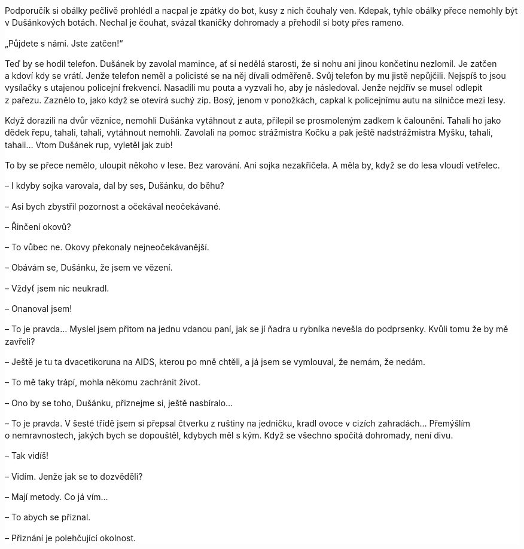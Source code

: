 Podporučík si obálky pečlivě prohlédl a nacpal je zpátky do bot, kusy z nich čouhaly ven. Kdepak, tyhle obálky přece nemohly být v Dušánkových botách. Nechal je čouhat, svázal tkaničky dohromady a přehodil si boty přes rameno.

„Půjdete s námi. Jste zatčen!“

Teď by se hodil telefon. Dušánek by zavolal mamince, ať si nedělá starosti, že si nohu ani jinou končetinu nezlomil. Je zatčen a kdoví kdy se vrátí. Jenže telefon neměl a policisté se na něj dívali odměřeně. Svůj telefon by mu jistě nepůjčili. Nejspíš to jsou vysílačky s utajenou policejní frekvencí. Nasadili mu pouta a vyzvali ho, aby je následoval. Jenže nejdřív se musel odlepit z pařezu. Zaznělo to, jako když se otevírá suchý zip. Bosý, jenom v ponožkách, capkal k policejnímu autu na silničce mezi lesy.

Když dorazili na dvůr věznice, nemohli Dušánka vytáhnout z auta, přilepil se prosmoleným zadkem k čalounění. Tahali ho jako dědek řepu, tahali, tahali, vytáhnout nemohli. Zavolali na pomoc strážmistra Kočku a pak ještě nadstrážmistra Myšku, tahali, tahali… Vtom Dušánek rup, vyletěl jak zub!

</section>

<section>

To by se přece nemělo, uloupit někoho v lese. Bez varování. Ani sojka nezakřičela. A měla by, když se do lesa vloudí vetřelec.

– I kdyby sojka varovala, dal by ses, Dušánku, do běhu?

– Asi bych zbystřil pozornost a očekával neočekávané.

– Řinčení okovů?

– To vůbec ne. Okovy překonaly nejneočekávanější.

– Obávám se, Dušánku, že jsem ve vězení.

– Vždyť jsem nic neukradl.

– Onanoval jsem!

– To je pravda… Myslel jsem přitom na jednu vdanou paní, jak se jí ňadra u rybníka nevešla do podprsenky. Kvůli tomu že by mě zavřeli?

– Ještě je tu ta dvacetikoruna na AIDS, kterou po mně chtěli, a já jsem se vymlouval, že nemám, že nedám.

– To mě taky trápí, mohla někomu zachránit život.

– Ono by se toho, Dušánku, přiznejme si, ještě nasbíralo…

– To je pravda. V šesté třídě jsem si přepsal čtverku z ruštiny na jedničku, kradl ovoce v cizích zahradách… Přemýšlím o nemravnostech, jakých bych se dopouštěl, kdybych měl s kým. Když se všechno spočítá dohromady, není divu.

– Tak vidíš!

– Vidím. Jenže jak se to dozvěděli?

– Mají metody. Co já vím…

– To abych se přiznal.

– Přiznání je polehčující okolnost.
